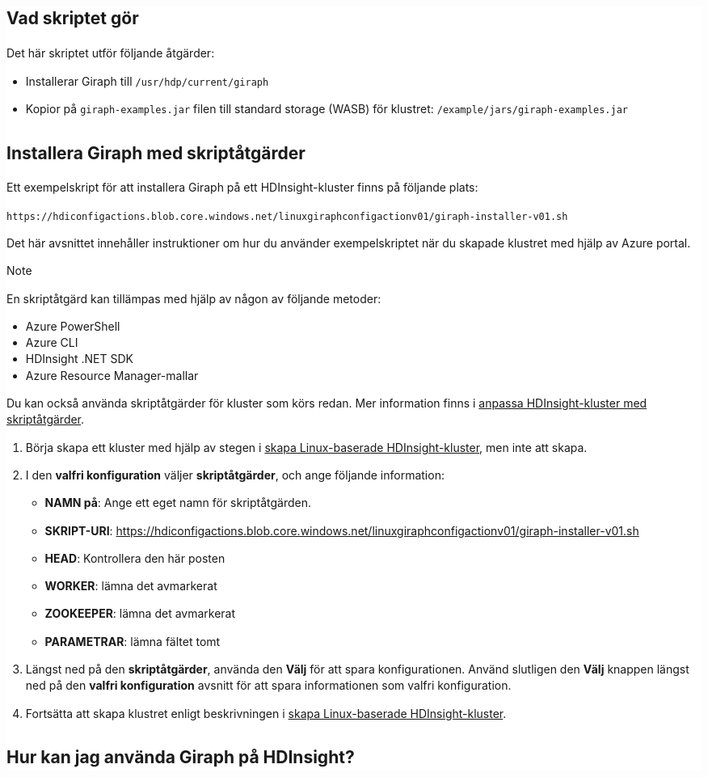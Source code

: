 
## <a name="what-the-script-does"></a>Vad skriptet gör

Det här skriptet utför följande åtgärder:

* Installerar Giraph till `/usr/hdp/current/giraph`

* Kopior på `giraph-examples.jar` filen till standard storage (WASB) för klustret: `/example/jars/giraph-examples.jar`

## <a name="install"></a>Installera Giraph med skriptåtgärder

Ett exempelskript för att installera Giraph på ett HDInsight-kluster finns på följande plats:

    https://hdiconfigactions.blob.core.windows.net/linuxgiraphconfigactionv01/giraph-installer-v01.sh

Det här avsnittet innehåller instruktioner om hur du använder exempelskriptet när du skapade klustret med hjälp av Azure portal.

> [!NOTE]
> En skriptåtgärd kan tillämpas med hjälp av någon av följande metoder:
> * Azure PowerShell
> * Azure CLI
> * HDInsight .NET SDK
> * Azure Resource Manager-mallar
> 
> Du kan också använda skriptåtgärder för kluster som körs redan. Mer information finns i [anpassa HDInsight-kluster med skriptåtgärder](hdinsight-hadoop-customize-cluster-linux.md).

1. Börja skapa ett kluster med hjälp av stegen i [skapa Linux-baserade HDInsight-kluster](hdinsight-hadoop-create-linux-clusters-portal.md), men inte att skapa.

2. I den **valfri konfiguration** väljer **skriptåtgärder**, och ange följande information:

   * **NAMN på**: Ange ett eget namn för skriptåtgärden.

   * **SKRIPT-URI**: https://hdiconfigactions.blob.core.windows.net/linuxgiraphconfigactionv01/giraph-installer-v01.sh

   * **HEAD**: Kontrollera den här posten

   * **WORKER**: lämna det avmarkerat

   * **ZOOKEEPER**: lämna det avmarkerat

   * **PARAMETRAR**: lämna fältet tomt

3. Längst ned på den **skriptåtgärder**, använda den **Välj** för att spara konfigurationen. Använd slutligen den **Välj** knappen längst ned på den **valfri konfiguration** avsnitt för att spara informationen som valfri konfiguration.

4. Fortsätta att skapa klustret enligt beskrivningen i [skapa Linux-baserade HDInsight-kluster](hdinsight-hadoop-create-linux-clusters-portal.md).

## <a name="usegiraph"></a>Hur kan jag använda Giraph på HDInsight?
